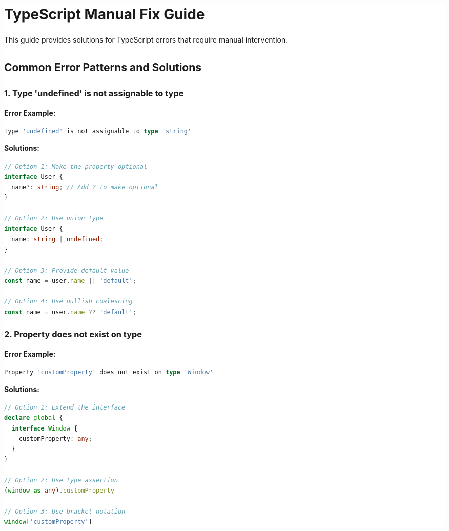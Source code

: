 # TypeScript Manual Fix Guide

This guide provides solutions for TypeScript errors that require manual intervention.

## Common Error Patterns and Solutions

### 1. Type 'undefined' is not assignable to type

**Error Example:**
```typescript
Type 'undefined' is not assignable to type 'string'
```

**Solutions:**
```typescript
// Option 1: Make the property optional
interface User {
  name?: string; // Add ? to make optional
}

// Option 2: Use union type
interface User {
  name: string | undefined;
}

// Option 3: Provide default value
const name = user.name || 'default';

// Option 4: Use nullish coalescing
const name = user.name ?? 'default';
```

### 2. Property does not exist on type

**Error Example:**
```typescript
Property 'customProperty' does not exist on type 'Window'
```

**Solutions:**
```typescript
// Option 1: Extend the interface
declare global {
  interface Window {
    customProperty: any;
  }
}

// Option 2: Use type assertion
(window as any).customProperty

// Option 3: Use bracket notation
window['customProperty']
```
